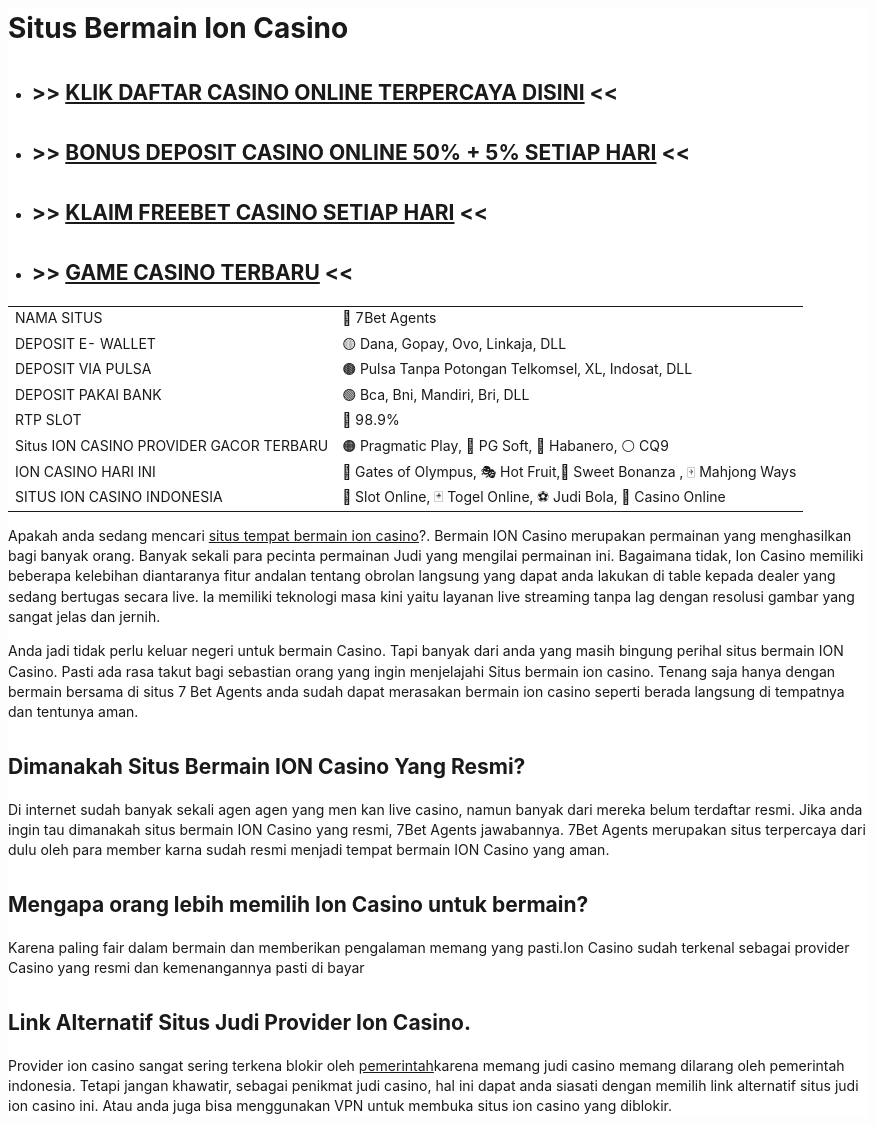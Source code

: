 # Situs Bermain Ion Casino

- ## >> [KLIK DAFTAR CASINO ONLINE TERPERCAYA DISINI](https://7betagents70.com/pendaftaran-agen-bola) <<
- ## >> [BONUS DEPOSIT CASINO ONLINE 50% + 5% SETIAP HARI](https://7betagents70.com/pendaftaran-agen-bola) <<
- ## >> [KLAIM FREEBET CASINO SETIAP HARI](https://7betagents70.com/pendaftaran-agen-bola) <<
- ## >> [GAME CASINO TERBARU](https://7betagents70.com/pendaftaran-agen-bola) <<

|  |  |
| ------------- | ------------- |
| NAMA SITUS | 🥇 7Bet Agents |
| DEPOSIT E- WALLET | 🟡 Dana, Gopay, Ovo, Linkaja, DLL |
| DEPOSIT VIA PULSA | 🟤 Pulsa Tanpa Potongan Telkomsel, XL, Indosat, DLL |
| DEPOSIT PAKAI BANK | 🟢 Bca, Bni, Mandiri, Bri, DLL |
| RTP SLOT | 🎯 98.9% |
| Situs ION CASINO PROVIDER GACOR TERBARU | 🟠 Pragmatic Play, 🔵 PG Soft, 🔴 Habanero, ⚪️ CQ9 |
| ION CASINO HARI INI | 🔱 Gates of Olympus, 🎭️ Hot Fruit,🍇 Sweet Bonanza ,  🀄️ Mahjong Ways |
| SITUS ION CASINO INDONESIA | 🎰 Slot Online,  🃏 Togel Online, ⚽️ Judi Bola, 🔢 Casino Online |

Apakah anda sedang mencari [situs tempat bermain ion casino](https://7betagents70.com/)?. Bermain ION Casino merupakan permainan yang menghasilkan bagi banyak orang. Banyak sekali para pecinta permainan Judi yang mengilai permainan ini. Bagaimana tidak, Ion Casino memiliki beberapa kelebihan diantaranya fitur andalan tentang obrolan langsung yang dapat anda lakukan di table kepada dealer yang sedang bertugas secara live. Ia memiliki teknologi masa kini yaitu layanan live streaming tanpa lag dengan resolusi gambar yang sangat jelas dan jernih.

Anda jadi tidak perlu keluar negeri untuk bermain Casino. Tapi banyak dari anda yang masih bingung perihal situs bermain ION Casino. Pasti ada rasa takut bagi sebastian orang yang ingin menjelajahi Situs bermain ion casino. Tenang saja  hanya dengan bermain bersama di situs 7 Bet Agents anda sudah dapat merasakan bermain ion casino seperti berada langsung di tempatnya dan tentunya aman.

## Dimanakah Situs Bermain ION Casino Yang Resmi?
Di internet sudah banyak sekali agen agen yang men kan live casino, namun banyak dari mereka belum terdaftar resmi. Jika anda ingin tau dimanakah situs bermain ION Casino yang resmi, 7Bet Agents jawabannya. 7Bet Agents merupakan situs terpercaya dari dulu oleh para member karna sudah resmi menjadi tempat bermain ION Casino yang aman.

## Mengapa orang lebih memilih Ion Casino untuk bermain?
Karena paling fair dalam bermain dan memberikan pengalaman memang yang pasti.Ion Casino sudah terkenal sebagai provider Casino yang resmi dan kemenangannya pasti di bayar

## Link Alternatif Situs Judi Provider Ion Casino.
Provider ion casino sangat sering terkena blokir oleh [pemerintah](https://id.wikipedia.org/wiki/Pemerintah)karena memang judi casino memang dilarang oleh pemerintah indonesia. Tetapi jangan khawatir, sebagai penikmat judi casino, hal ini dapat anda siasati dengan memilih link alternatif situs judi ion casino ini. Atau anda juga bisa menggunakan VPN untuk membuka situs ion casino yang diblokir.
